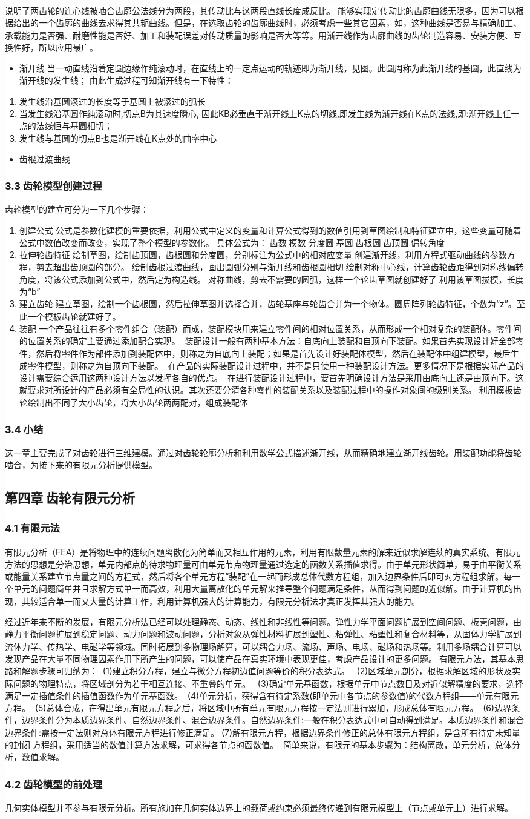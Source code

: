 说明了两齿轮的连心线被啮合齿廓公法线分为两段，其传动比与这两段直线长度成反比。
能够实现定传动比的齿廓曲线无限多，因为可以根据给出的一个齿廓的曲线去求得其共轭曲线。但是，在选取齿轮的齿廓曲线时，必须考虑一些其它因素，如，这种曲线是否易与精确加工、承载能力是否强、耐磨性能是否好、加工和装配误差对传动质量的影响是否大等等。用渐开线作为齿廓曲线的齿轮制造容易、安装方便、互换性好，所以应用最广。
* 渐开线
当一动直线沿着定圆边缘作纯滚动时，在直线上的一定点运动的轨迹即为渐开线，见图。此圆周称为此渐开线的基圆，此直线为渐开线的发生线；
由此生成过程可知渐开线有一下特性：
1. 发生线沿基圆滚过的长度等于基圆上被滚过的弧长
2. 当发生线沿基圆作纯滚动时,切点B为其速度瞬心, 因此KB必垂直于渐开线上K点的切线,即发生线为渐开线在K点的法线,即:渐开线上任一点的法线恒与基圆相切；
3. 发生线与基圆的切点B也是渐开线在K点处的曲率中心
* 齿根过渡曲线

### 3.3 齿轮模型创建过程
齿轮模型的建立可分为一下几个步骤：
1. 创建公式
公式是参数化建模的重要依据，利用公式中定义的变量和计算公式得到的数值引用到草图绘制和特征建立中，这些变量可随着公式中数值改变而改变，实现了整个模型的参数化。
具体公式为：
齿数
模数
分度圆
基圆
齿根圆
齿顶圆
偏转角度
2. 拉伸轮齿特征
绘制草图，绘制齿顶圆，齿根圆和分度圆，分别标注为公式中的相对应变量
创建渐开线，利用方程式驱动曲线的参数方程，剪去超出齿顶圆的部分。
绘制齿根过渡曲线，画出圆弧分别与渐开线和齿根圆相切
绘制对称中心线，计算齿轮齿距得到对称线偏转角度，将该公式添加到公式中，然后定为构造线。
对称曲线，剪去不需要的圆弧，这样一个轮齿草图就创建好了
利用该草图拔模，长度为“b”
3. 建立齿轮
建立草图，绘制一个齿根圆，然后拉伸草图并选择合并，齿轮基座与轮齿合并为一个物体。圆周阵列轮齿特征，个数为“z”。至此一个模板齿轮就建好了。
4. 装配
一个产品往往有多个零件组合（装配）而成，装配模块用来建立零件间的相对位置关系，从而形成一个相对复杂的装配体。零件间的位置关系的确定主要通过添加配合实现。 
装配设计一般有两种基本方法：自底向上装配和自顶向下装配。如果首先实现设计好全部零件，然后将零件作为部件添加到装配体中，则称之为自底向上装配；如果是首先设计好装配体模型，然后在装配体中组建模型，最后生成零件模型，则称之为自顶向下装配。 
在产品的实际装配设计过程中，并不是只使用一种装配设计方法。更多情况下是根据实际产品的设计需要综合运用这两种设计方法以发挥各自的优点。 
在进行装配设计过程中，要首先明确设计方法是采用由底向上还是由顶向下。这就要求对所设计的产品必须有全局性的认识。其次还要分清各种零件的装配关系以及装配过程中的操作对象间的级别关系。
利用模板齿轮绘制出不同了大小齿轮，将大小齿轮两两配对，组成装配体
### 3.4 小结
这一章主要完成了对齿轮进行三维建模。通过对齿轮轮廓分析和利用数学公式描述渐开线，从而精确地建立渐开线齿轮。用装配功能将齿轮啮合，为接下来的有限元分析提供模型。
## 第四章 齿轮有限元分析
### 4.1 有限元法
有限元分析（FEA）是将物理中的连续问题离散化为简单而又相互作用的元素，利用有限数量元素的解来近似求解连续的真实系统。有限元方法的思想是分治思想，单元内部点的待求物理量可由单元节点物理量通过选定的函数关系插值求得。由于单元形状简单，易于由平衡关系或能量关系建立节点量之间的方程式，然后将各个单元方程“装配”在一起而形成总体代数方程组，加入边界条件后即可对方程组求解。每一个单元的问题简单并且求解方式单一而高效，利用大量离散化的单元解来推导整个问题满足条件，从而得到问题的近似解。由于计算机的出现，其较适合单一而又大量的计算工作，利用计算机强大的计算能力，有限元分析法才真正发挥其强大的能力。

经过近年来不断的发展，有限元分析法已经可以处理静态、动态、线性和非线性等问题。弹性力学平面问题扩展到空间问题、板壳问题，由静力平衡问题扩展到稳定问题、动力问题和波动问题，分析对象从弹性材料扩展到塑性、粘弹性、粘塑性和复合材料等，从固体力学扩展到流体力学、传热学、电磁学等领域。同时拓展到多物理场解算，可以耦合力场、流场、声场、电场、磁场和热场等。利用多场耦合计算可以发现产品在大量不同物理因素作用下所产生的问题，可以使产品在真实环境中表现更佳，考虑产品设计的更多问题。
有限元方法，其基本思路和解题步骤可归纳为： 
(1)建立积分方程，建立与微分方程初边值问题等价的积分表达式。  
(2)区域单元剖分，根据求解区域的形状及实际问题的物理特点，将区域剖分为若干相互连接、不重叠的单元。  
(3)确定单元基函数，根据单元中节点数目及对近似解精度的要求，选择满足一定插值条件的插值函数作为单元基函数。 
(4)单元分析，获得含有待定系数(即单元中各节点的参数值)的代数方程组——单元有限元方程。 
(5)总体合成，在得出单元有限元方程之后，将区域中所有单元有限元方程按一定法则进行累加，形成总体有限元方程。 
(6)边界条件，边界条件分为本质边界条件、自然边界条件、混合边界条件。自然边界条件:一般在积分表达式中可自动得到满足。本质边界条件和混合边界条件:需按一定法则对总体有限元方程进行修正满足。
(7)解有限元方程，根据边界条件修正的总体有限元方程组，是含所有待定未知量的封闭 方程组，采用适当的数值计算方法求解，可求得各节点的函数值。 
简单来说，有限元的基本步骤为：结构离散，单元分析，总体分析，数值求解。
### 4.2 齿轮模型的前处理
几何实体模型并不参与有限元分析。所有施加在几何实体边界上的载荷或约束必须最终传递到有限元模型上（节点或单元上）进行求解。